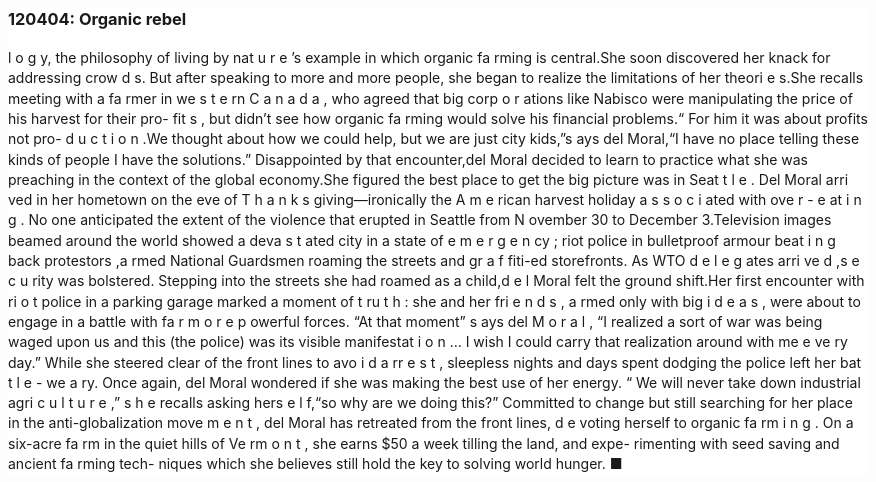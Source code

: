 ### 120404: Organic rebel

l o g y, the philosophy of living by nat u r e ’s example in
which organic fa rming is central.She soon discovered her
knack for addressing crow d s. But after speaking to more
and more people, she began to realize the limitations of
her theori e s.She recalls meeting with a fa rmer in we s t e rn
C a n a d a , who agreed that big corp o r ations like Nabisco
were manipulating the price of his harvest for their pro-
fit s , but didn’t see how organic fa rming would solve his
financial problems.“ For him it was about profits not pro-
d u c t i o n .We thought about how we could help, but we are
just city kids,”s ays del Moral,“I have no place telling these
kinds of people I have the solutions.”
Disappointed by that encounter,del Moral decided
to learn to practice what she was preaching in the
context of the global economy.She figured the best place
to get the big picture was in Seat t l e .
Del Moral arri ved in her hometown on the eve of
T h a n k s giving—ironically the A m e rican harvest holiday
a s s o c i ated with ove r - e at i n g . No one anticipated the
extent of the violence that erupted in Seattle from
N ovember 30 to December 3.Television images beamed
around the world showed a deva s t ated city in a state of
e m e r g e n cy ; riot police in bulletproof armour beat i n g
back protestors ,a rmed National Guardsmen roaming
the streets and gr a f fiti-ed storefronts.
As WTO d e l e g ates arri ve d ,s e c u rity was bolstered.
Stepping into the streets she had roamed as a child,d e l
Moral felt the ground shift.Her first encounter with ri o t
police in a parking garage marked a moment of
t ru t h : she and her fri e n d s , a rmed only with big
i d e a s , were about to engage in a battle with fa r
m o r e p owerful forces. “At that moment” s ays del
M o r a l , “I realized a sort of war was being waged upon
us and this (the police) was its visible manifestat i o n …
I wish I could carry that realization around with me
e ve ry day.”
While she steered clear of the front lines to avo i d
a rr e s t , sleepless nights and days spent dodging the
police left her bat t l e - we a ry. Once again, del Moral
wondered if she was making the best use of her energy.
“ We will never take down industrial agri c u l t u r e ,” s h e
recalls asking hers e l f,“so why are we doing this?”
Committed to change but still searching for her
place in the anti-globalization move m e n t , del Moral
has retreated from the front lines, d e voting herself to
organic fa rm i n g . On a six-acre fa rm in the quiet hills of
Ve rm o n t , she earns $50 a week tilling the land, and expe-
rimenting with seed saving and ancient fa rming tech-
niques which she believes still hold the key to solving
world hunger. ■
